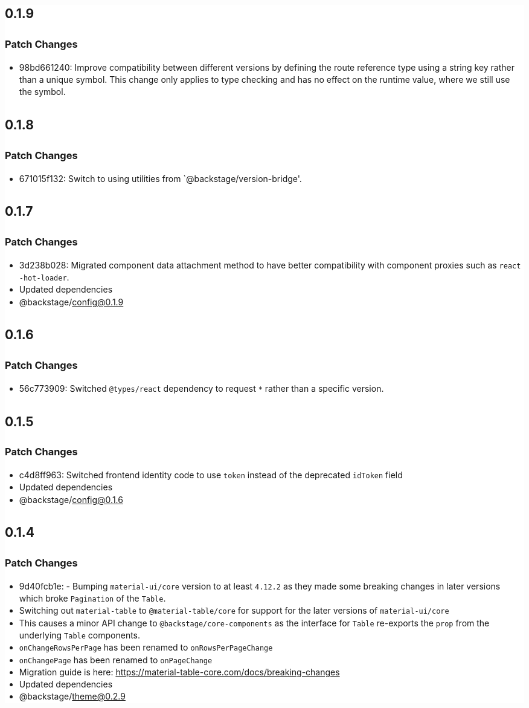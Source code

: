 ## 0.1.9

### Patch Changes

- 98bd661240: Improve compatibility between different versions by defining the route reference type using a string key rather than a unique symbol. This change only applies to type checking and has no effect on the runtime value, where we still use the symbol.

## 0.1.8

### Patch Changes

- 671015f132: Switch to using utilities from `@backstage/version-bridge'.

## 0.1.7

### Patch Changes

- 3d238b028: Migrated component data attachment method to have better compatibility with component proxies such as `react-hot-loader`.
- Updated dependencies
 - @backstage/config@0.1.9

## 0.1.6

### Patch Changes

- 56c773909: Switched `@types/react` dependency to request `*` rather than a specific version.

## 0.1.5

### Patch Changes

- c4d8ff963: Switched frontend identity code to use `token` instead of the deprecated `idToken` field
- Updated dependencies
 - @backstage/config@0.1.6

## 0.1.4

### Patch Changes

- 9d40fcb1e: - Bumping `material-ui/core` version to at least `4.12.2` as they made some breaking changes in later versions which broke `Pagination` of the `Table`.
 - Switching out `material-table` to `@material-table/core` for support for the later versions of `material-ui/core`
 - This causes a minor API change to `@backstage/core-components` as the interface for `Table` re-exports the `prop` from the underlying `Table` components.
 - `onChangeRowsPerPage` has been renamed to `onRowsPerPageChange`
 - `onChangePage` has been renamed to `onPageChange`
 - Migration guide is here: https://material-table-core.com/docs/breaking-changes
- Updated dependencies
 - @backstage/theme@0.2.9
